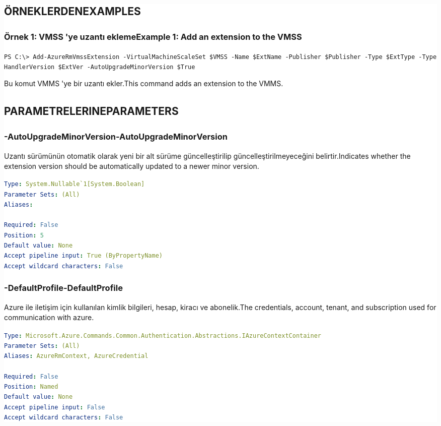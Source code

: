 ## <span data-ttu-id="15053-107">ÖRNEKLERDEN</span><span class="sxs-lookup"><span data-stu-id="15053-107">EXAMPLES</span></span>

### <span data-ttu-id="15053-108">Örnek 1: VMSS 'ye uzantı ekleme</span><span class="sxs-lookup"><span data-stu-id="15053-108">Example 1: Add an extension to the VMSS</span></span>
```
PS C:\> Add-AzureRmVmssExtension -VirtualMachineScaleSet $VMSS -Name $ExtName -Publisher $Publisher -Type $ExtType -TypeHandlerVersion $ExtVer -AutoUpgradeMinorVersion $True
```

<span data-ttu-id="15053-109">Bu komut VMMS 'ye bir uzantı ekler.</span><span class="sxs-lookup"><span data-stu-id="15053-109">This command adds an extension to the VMMS.</span></span>

## <span data-ttu-id="15053-110">PARAMETRELERINE</span><span class="sxs-lookup"><span data-stu-id="15053-110">PARAMETERS</span></span>

### <span data-ttu-id="15053-111">-AutoUpgradeMinorVersion</span><span class="sxs-lookup"><span data-stu-id="15053-111">-AutoUpgradeMinorVersion</span></span>
<span data-ttu-id="15053-112">Uzantı sürümünün otomatik olarak yeni bir alt sürüme güncelleştirilip güncelleştirilmeyeceğini belirtir.</span><span class="sxs-lookup"><span data-stu-id="15053-112">Indicates whether the extension version should be automatically updated to a newer minor version.</span></span>

```yaml
Type: System.Nullable`1[System.Boolean]
Parameter Sets: (All)
Aliases: 

Required: False
Position: 5
Default value: None
Accept pipeline input: True (ByPropertyName)
Accept wildcard characters: False
```

### <span data-ttu-id="15053-113">-DefaultProfile</span><span class="sxs-lookup"><span data-stu-id="15053-113">-DefaultProfile</span></span>
<span data-ttu-id="15053-114">Azure ile iletişim için kullanılan kimlik bilgileri, hesap, kiracı ve abonelik.</span><span class="sxs-lookup"><span data-stu-id="15053-114">The credentials, account, tenant, and subscription used for communication with azure.</span></span>

```yaml
Type: Microsoft.Azure.Commands.Common.Authentication.Abstractions.IAzureContextContainer
Parameter Sets: (All)
Aliases: AzureRmContext, AzureCredential

Required: False
Position: Named
Default value: None
Accept pipeline input: False
Accept wildcard characters: False
```

